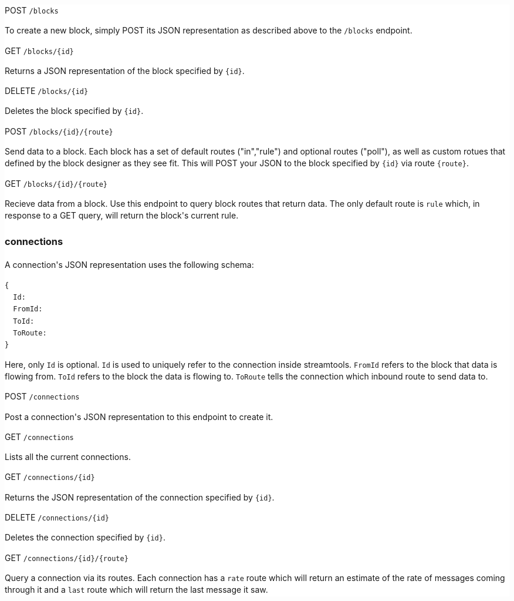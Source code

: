 POST `/blocks`

To create a new block, simply POST its JSON representation as described above to the `/blocks` endpoint.

GET `/blocks/{id}`

Returns a JSON representation of the block specified by `{id}`.

DELETE `/blocks/{id}`

Deletes the block specified by `{id}`.

POST `/blocks/{id}/{route}`

Send data to a block. Each block has a set of default routes ("in","rule") and optional routes ("poll"), as well as custom rotues that defined by the block designer as they see fit. This will POST your JSON to the block specified by `{id}` via route `{route}`.

GET `/blocks/{id}/{route}`

Recieve data from a block. Use this endpoint to query block routes that return data. The only default route is `rule` which, in response to a GET query, will return the block's current rule.

### connections

A connection's JSON representation uses the following schema:
```
{
  Id:
  FromId:
  ToId:
  ToRoute:
}
```
Here, only `Id` is optional. `Id` is used to uniquely refer to the connection inside streamtools. `FromId` refers to the block that data is flowing from. `ToId` refers to the block the data is flowing to. `ToRoute` tells the connection which inbound route to send data to.

POST `/connections`

Post a connection's JSON representation to this endpoint to create it.

GET `/connections`

Lists all the current connections.

GET `/connections/{id}`

Returns the JSON representation of the connection specified by `{id}`.

DELETE `/connections/{id}`

Deletes the connection specified by `{id}`.

GET `/connections/{id}/{route}`

Query a connection via its routes. Each connection has a `rate` route which will return an estimate of the rate of messages coming through it and a `last` route which will return the last message it saw.
